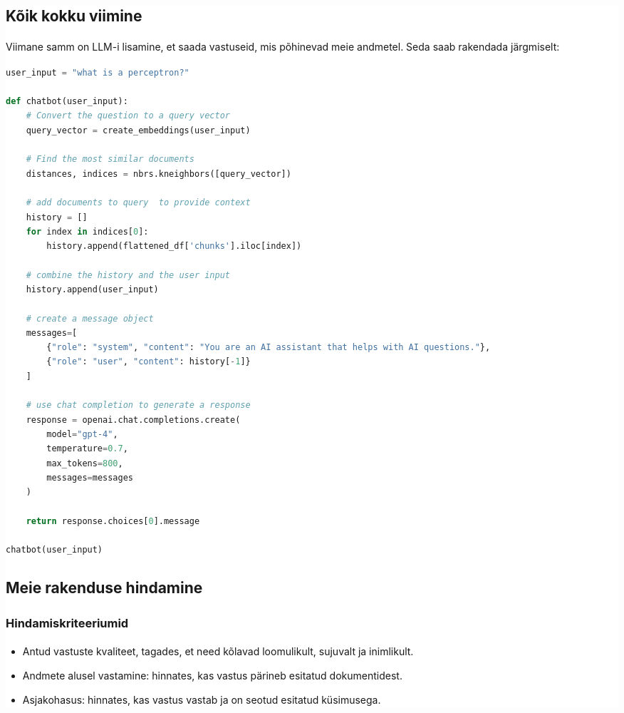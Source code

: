 ## Kõik kokku viimine

Viimane samm on LLM-i lisamine, et saada vastuseid, mis põhinevad meie andmetel. Seda saab rakendada järgmiselt:

```python
user_input = "what is a perceptron?"

def chatbot(user_input):
    # Convert the question to a query vector
    query_vector = create_embeddings(user_input)

    # Find the most similar documents
    distances, indices = nbrs.kneighbors([query_vector])

    # add documents to query  to provide context
    history = []
    for index in indices[0]:
        history.append(flattened_df['chunks'].iloc[index])

    # combine the history and the user input
    history.append(user_input)

    # create a message object
    messages=[
        {"role": "system", "content": "You are an AI assistant that helps with AI questions."},
        {"role": "user", "content": history[-1]}
    ]

    # use chat completion to generate a response
    response = openai.chat.completions.create(
        model="gpt-4",
        temperature=0.7,
        max_tokens=800,
        messages=messages
    )

    return response.choices[0].message

chatbot(user_input)
```

## Meie rakenduse hindamine

### Hindamiskriteeriumid

- Antud vastuste kvaliteet, tagades, et need kõlavad loomulikult, sujuvalt ja inimlikult.

- Andmete alusel vastamine: hinnates, kas vastus pärineb esitatud dokumentidest.

- Asjakohasus: hinnates, kas vastus vastab ja on seotud esitatud küsimusega.
